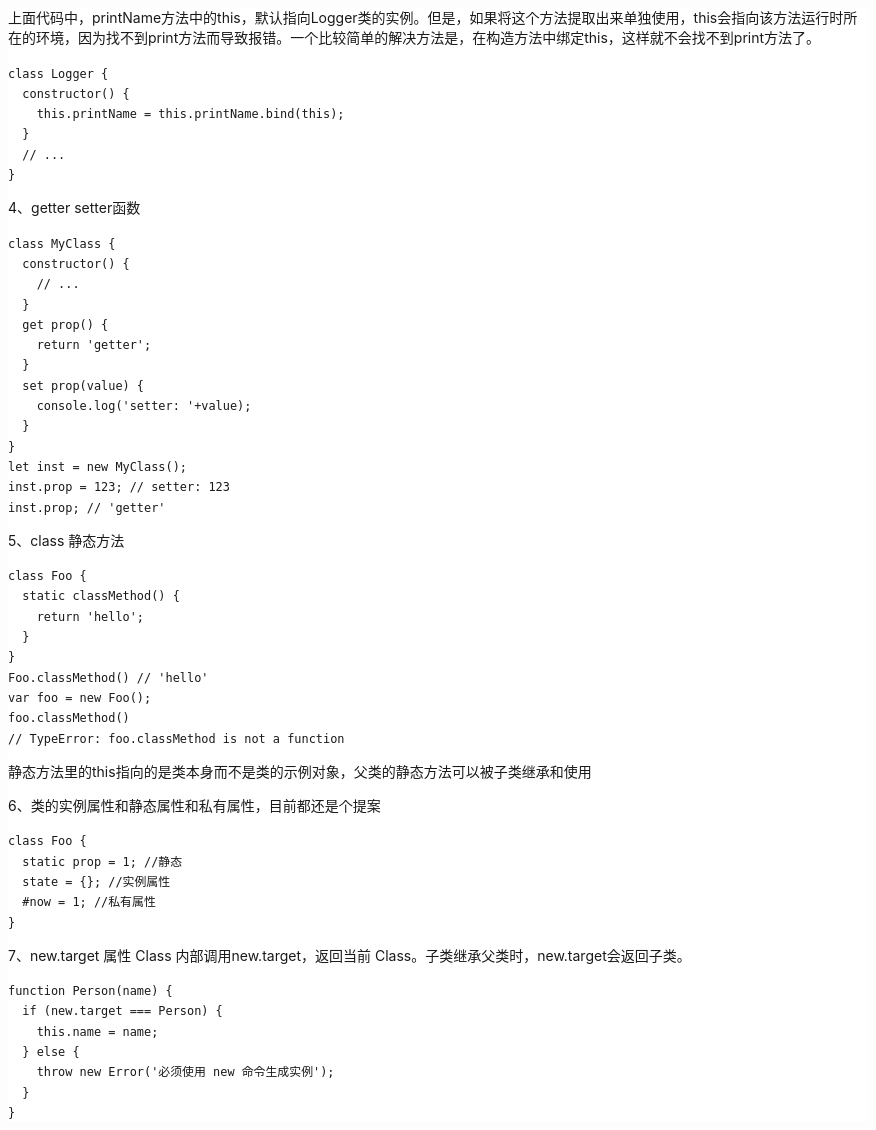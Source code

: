 上面代码中，printName方法中的this，默认指向Logger类的实例。但是，如果将这个方法提取出来单独使用，this会指向该方法运行时所在的环境，因为找不到print方法而导致报错。一个比较简单的解决方法是，在构造方法中绑定this，这样就不会找不到print方法了。

	class Logger {
	  constructor() {
	    this.printName = this.printName.bind(this);
	  }
	  // ...
	}

4、getter setter函数

	class MyClass {
	  constructor() {
	    // ...
	  }
	  get prop() {
	    return 'getter';
	  }
	  set prop(value) {
	    console.log('setter: '+value);
	  }
	}
	let inst = new MyClass();
	inst.prop = 123; // setter: 123
	inst.prop; // 'getter'


5、class 静态方法

	class Foo {
	  static classMethod() {
	    return 'hello';
	  }
	}
	Foo.classMethod() // 'hello'
	var foo = new Foo();
	foo.classMethod()
	// TypeError: foo.classMethod is not a function

静态方法里的this指向的是类本身而不是类的示例对象，父类的静态方法可以被子类继承和使用

6、类的实例属性和静态属性和私有属性，目前都还是个提案

	class Foo {
	  static prop = 1; //静态
	  state = {}; //实例属性
	  #now = 1; //私有属性
	}

7、new.target 属性 Class 内部调用new.target，返回当前 Class。子类继承父类时，new.target会返回子类。

	function Person(name) {
	  if (new.target === Person) {
	    this.name = name;
	  } else {
	    throw new Error('必须使用 new 命令生成实例');
	  }
	}
